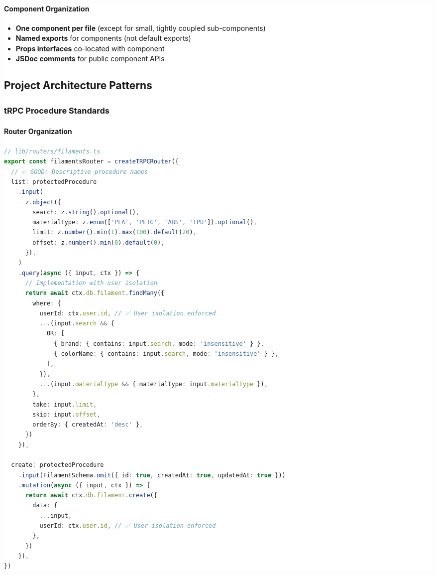 #### Component Organization

- **One component per file** (except for small, tightly coupled sub-components)
- **Named exports** for components (not default exports)
- **Props interfaces** co-located with component
- **JSDoc comments** for public component APIs

## Project Architecture Patterns

### tRPC Procedure Standards

#### Router Organization

```typescript
// lib/routers/filaments.ts
export const filamentsRouter = createTRPCRouter({
  // ✅ GOOD: Descriptive procedure names
  list: protectedProcedure
    .input(
      z.object({
        search: z.string().optional(),
        materialType: z.enum(['PLA', 'PETG', 'ABS', 'TPU']).optional(),
        limit: z.number().min(1).max(100).default(20),
        offset: z.number().min(0).default(0),
      }),
    )
    .query(async ({ input, ctx }) => {
      // Implementation with user isolation
      return await ctx.db.filament.findMany({
        where: {
          userId: ctx.user.id, // ✅ User isolation enforced
          ...(input.search && {
            OR: [
              { brand: { contains: input.search, mode: 'insensitive' } },
              { colorName: { contains: input.search, mode: 'insensitive' } },
            ],
          }),
          ...(input.materialType && { materialType: input.materialType }),
        },
        take: input.limit,
        skip: input.offset,
        orderBy: { createdAt: 'desc' },
      })
    }),

  create: protectedProcedure
    .input(FilamentSchema.omit({ id: true, createdAt: true, updatedAt: true }))
    .mutation(async ({ input, ctx }) => {
      return await ctx.db.filament.create({
        data: {
          ...input,
          userId: ctx.user.id, // ✅ User isolation enforced
        },
      })
    }),
})
```
